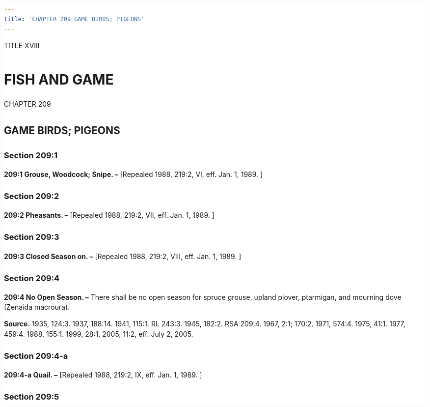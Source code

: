 ```yaml
---
title: 'CHAPTER 209 GAME BIRDS; PIGEONS'
---
```


TITLE XVIII
                                             
FISH AND GAME
=============

CHAPTER 209
                                             
GAME BIRDS; PIGEONS
-------------------

### Section 209:1

 **209:1 Grouse, Woodcock; Snipe. –** 
                                             [Repealed 1988, 219:2, VI,
eff. Jan. 1, 1989.
                                             ]

### Section 209:2

 **209:2 Pheasants. –** 
                                             [Repealed 1988, 219:2, VII, eff. Jan. 1,
1989.
                                             ]

### Section 209:3

 **209:3 Closed Season on. –** 
                                             [Repealed 1988, 219:2, VIII, eff.
Jan. 1, 1989.
                                             ]

### Section 209:4

 **209:4 No Open Season. –** There shall be no open season for spruce
grouse, upland plover, ptarmigan, and mourning dove (Zenaida macroura).

**Source.** 1935, 124:3. 1937, 188:14. 1941, 115:1. RL 243:3. 1945,
182:2. RSA 209:4. 1967, 2:1; 170:2. 1971, 574:4. 1975, 41:1. 1977,
459:4. 1988, 155:1. 1999, 28:1. 2005, 11:2, eff. July 2, 2005.

### Section 209:4-a

 **209:4-a Quail. –** 
                                             [Repealed 1988, 219:2, IX, eff. Jan. 1,
1989.
                                             ]

### Section 209:5
